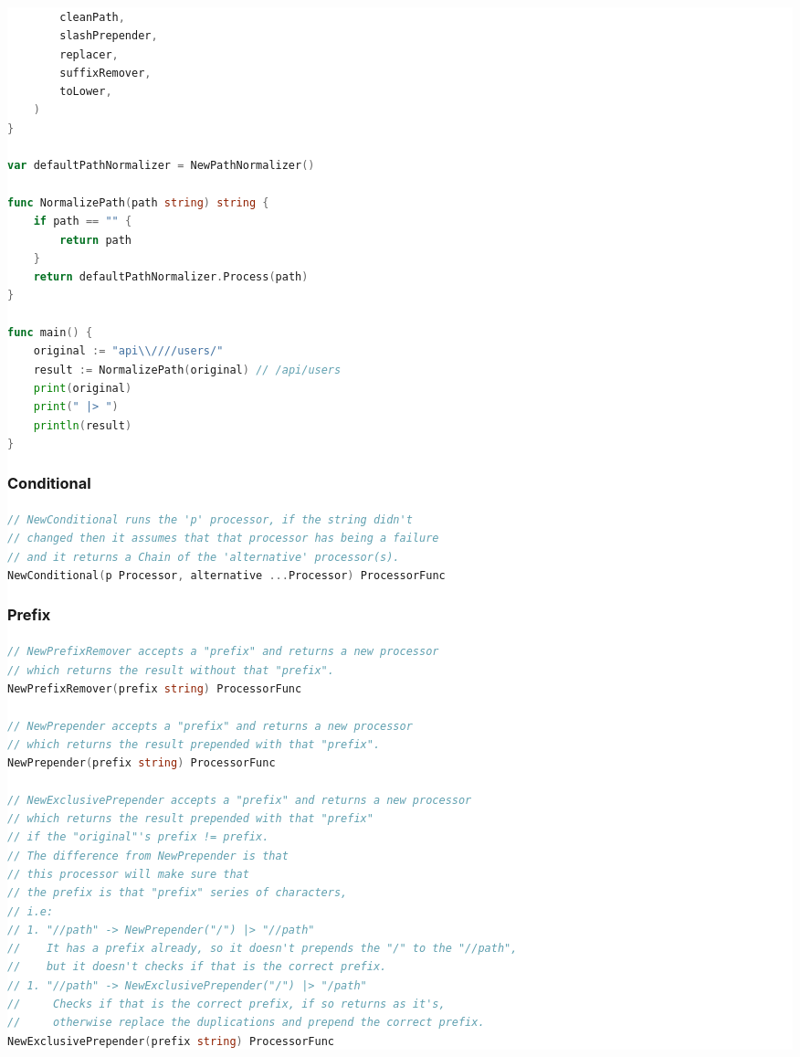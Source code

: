 ```go
		cleanPath,
		slashPrepender,
		replacer,
		suffixRemover,
		toLower,
	)
}

var defaultPathNormalizer = NewPathNormalizer()

func NormalizePath(path string) string {
	if path == "" {
		return path
	}
	return defaultPathNormalizer.Process(path)
}

func main() {
	original := "api\\////users/"
	result := NormalizePath(original) // /api/users
	print(original)
	print(" |> ")
	println(result)
}

```

### Conditional

```go
// NewConditional runs the 'p' processor, if the string didn't
// changed then it assumes that that processor has being a failure
// and it returns a Chain of the 'alternative' processor(s).
NewConditional(p Processor, alternative ...Processor) ProcessorFunc
```


### Prefix

```go
// NewPrefixRemover accepts a "prefix" and returns a new processor
// which returns the result without that "prefix".
NewPrefixRemover(prefix string) ProcessorFunc

// NewPrepender accepts a "prefix" and returns a new processor
// which returns the result prepended with that "prefix".
NewPrepender(prefix string) ProcessorFunc

// NewExclusivePrepender accepts a "prefix" and returns a new processor
// which returns the result prepended with that "prefix"
// if the "original"'s prefix != prefix.
// The difference from NewPrepender is that
// this processor will make sure that
// the prefix is that "prefix" series of characters,
// i.e:
// 1. "//path" -> NewPrepender("/") |> "//path"
//    It has a prefix already, so it doesn't prepends the "/" to the "//path",
//    but it doesn't checks if that is the correct prefix.
// 1. "//path" -> NewExclusivePrepender("/") |> "/path"
//     Checks if that is the correct prefix, if so returns as it's,
//     otherwise replace the duplications and prepend the correct prefix.
NewExclusivePrepender(prefix string) ProcessorFunc
```
